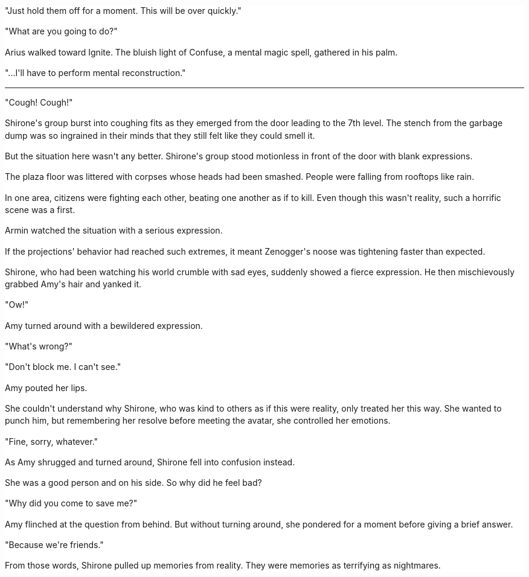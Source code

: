 "Just hold them off for a moment. This will be over quickly."

"What are you going to do?"

Arius walked toward Ignite. The bluish light of Confuse, a mental magic spell, gathered in his palm.

"...I'll have to perform mental reconstruction."

* * *

"Cough! Cough!"

Shirone's group burst into coughing fits as they emerged from the door leading to the 7th level. The stench from the garbage dump was so ingrained in their minds that they still felt like they could smell it.

But the situation here wasn't any better. Shirone's group stood motionless in front of the door with blank expressions.

The plaza floor was littered with corpses whose heads had been smashed. People were falling from rooftops like rain.

In one area, citizens were fighting each other, beating one another as if to kill. Even though this wasn't reality, such a horrific scene was a first.

Armin watched the situation with a serious expression.

If the projections' behavior had reached such extremes, it meant Zenogger's noose was tightening faster than expected.

Shirone, who had been watching his world crumble with sad eyes, suddenly showed a fierce expression. He then mischievously grabbed Amy's hair and yanked it.

"Ow!"

Amy turned around with a bewildered expression.

"What's wrong?"

"Don't block me. I can't see."

Amy pouted her lips.

She couldn't understand why Shirone, who was kind to others as if this were reality, only treated her this way. She wanted to punch him, but remembering her resolve before meeting the avatar, she controlled her emotions.

"Fine, sorry, whatever."

As Amy shrugged and turned around, Shirone fell into confusion instead.

She was a good person and on his side. So why did he feel bad?

"Why did you come to save me?"

Amy flinched at the question from behind. But without turning around, she pondered for a moment before giving a brief answer.

"Because we're friends."

From those words, Shirone pulled up memories from reality. They were memories as terrifying as nightmares.
